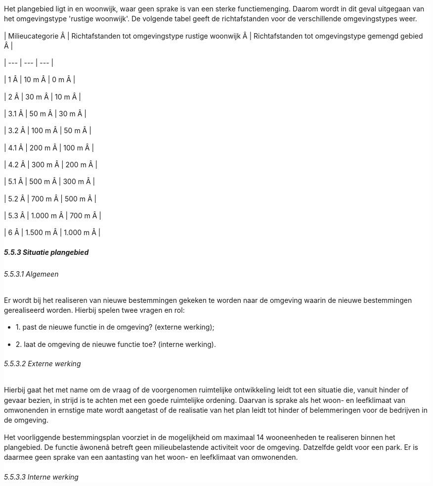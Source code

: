Het plangebied ligt in en woonwijk, waar geen sprake is van een sterke functiemenging. Daarom wordt in dit geval uitgegaan van het omgevingstype 'rustige woonwijk'. De volgende tabel geeft de richtafstanden voor de verschillende omgevingstypes weer.

| Milieucategorie   Â | Richtafstanden tot omgevingstype rustige woonwijk   Â | Richtafstanden tot omgevingstype gemengd gebied   Â |

| --- | --- | --- |

| 1   Â | 10 m   Â | 0 m   Â |

| 2   Â | 30 m   Â | 10 m   Â |

| 3\.1   Â | 50 m   Â | 30 m   Â |

| 3\.2   Â | 100 m   Â | 50 m   Â |

| 4\.1   Â | 200 m   Â | 100 m   Â |

| 4\.2   Â | 300 m   Â | 200 m   Â |

| 5\.1   Â | 500 m   Â | 300 m   Â |

| 5\.2   Â | 700 m   Â | 500 m   Â |

| 5\.3   Â | 1\.000 m   Â | 700 m   Â |

| 6   Â | 1\.500 m   Â | 1\.000 m   Â |

##### 5\.5\.3 Situatie plangebied

###### 5\.5\.3\.1 Algemeen

Er wordt bij het realiseren van nieuwe bestemmingen gekeken te worden naar de omgeving waarin de nieuwe bestemmingen gerealiseerd worden. Hierbij spelen twee vragen en rol:

+ 1\. past de nieuwe functie in de omgeving? (externe werking);

+ 2\. laat de omgeving de nieuwe functie toe? (interne werking).

###### 5\.5\.3\.2 Externe werking

Hierbij gaat het met name om de vraag of de voorgenomen ruimtelijke ontwikkeling leidt tot een situatie die, vanuit hinder of gevaar bezien, in strijd is te achten met een goede ruimtelijke ordening. Daarvan is sprake als het woon\- en leefklimaat van omwonenden in ernstige mate wordt aangetast of de realisatie van het plan leidt tot hinder of belemmeringen voor de bedrijven in de omgeving.

Het voorliggende bestemmingsplan voorziet in de mogelijkheid om maximaal 14 wooneenheden te realiseren binnen het plangebied. De functie âwonenâ betreft geen milieubelastende activiteit voor de omgeving. Datzelfde geldt voor een park. Er is daarmee geen sprake van een aantasting van het woon\- en leefklimaat van omwonenden.

###### 5\.5\.3\.3 Interne werking
